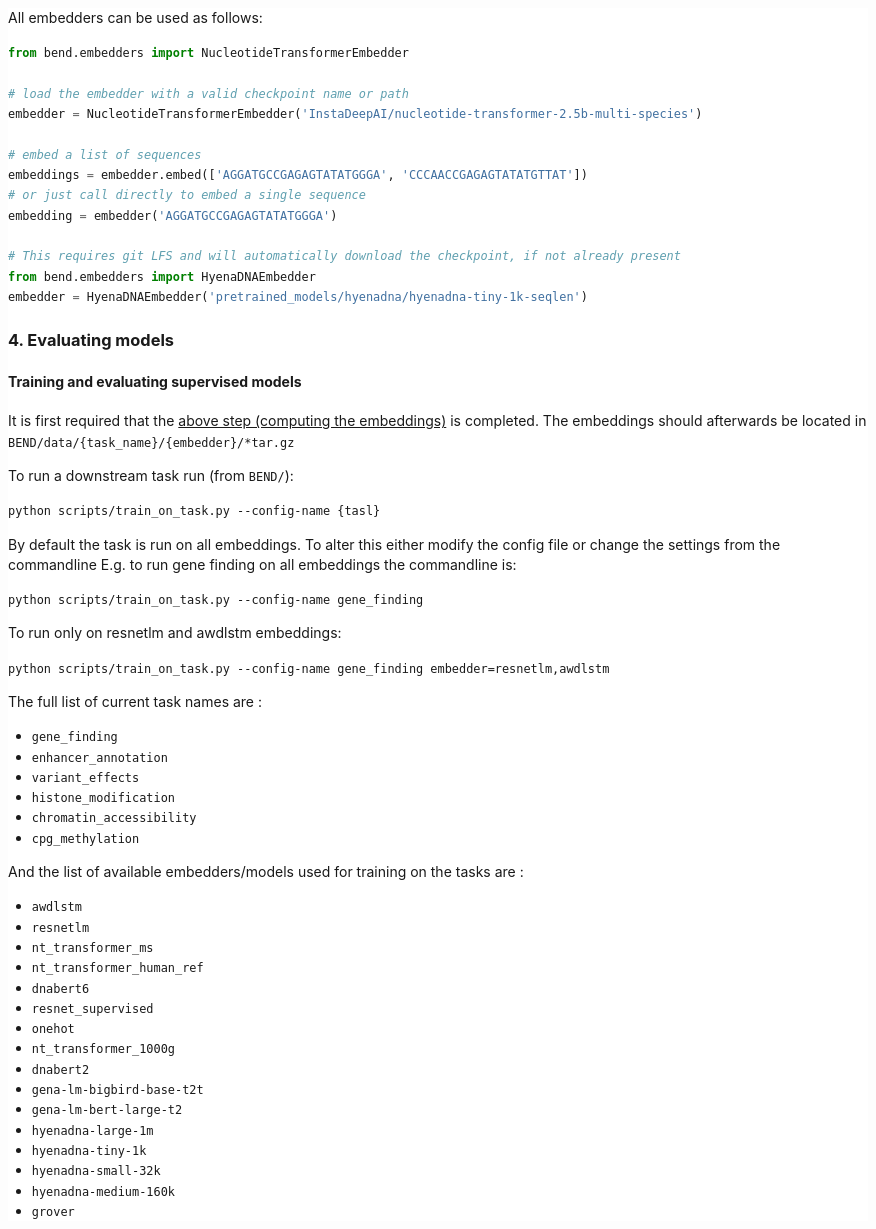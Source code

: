 All embedders can be used as follows:
```python
from bend.embedders import NucleotideTransformerEmbedder

# load the embedder with a valid checkpoint name or path
embedder = NucleotideTransformerEmbedder('InstaDeepAI/nucleotide-transformer-2.5b-multi-species')

# embed a list of sequences
embeddings = embedder.embed(['AGGATGCCGAGAGTATATGGGA', 'CCCAACCGAGAGTATATGTTAT'])
# or just call directly to embed a single sequence
embedding = embedder('AGGATGCCGAGAGTATATGGGA') 

# This requires git LFS and will automatically download the checkpoint, if not already present
from bend.embedders import HyenaDNAEmbedder
embedder = HyenaDNAEmbedder('pretrained_models/hyenadna/hyenadna-tiny-1k-seqlen')
```


### 4. Evaluating models

#### Training and evaluating supervised models

It is first required that the [above step (computing the embeddings)](#2-computing-embeddings) is completed.
The embeddings should afterwards be located in `BEND/data/{task_name}/{embedder}/*tar.gz`

To run a downstream task run (from `BEND/`):
```
python scripts/train_on_task.py --config-name {tasl}
```
By default the task is run on all embeddings. To alter this either modify the config file or change the settings from the commandline 
E.g. to run gene finding on all embeddings the commandline is:
```
python scripts/train_on_task.py --config-name gene_finding
```
To run only on resnetlm and awdlstm embeddings:
```
python scripts/train_on_task.py --config-name gene_finding embedder=resnetlm,awdlstm
```
The full list of current task names are : 

- `gene_finding`
- `enhancer_annotation`
- `variant_effects`
- `histone_modification`
- `chromatin_accessibility`
- `cpg_methylation`

And the list of available embedders/models used for training on the tasks are : 

- `awdlstm`
- `resnetlm`
- `nt_transformer_ms`
- `nt_transformer_human_ref`
- `dnabert6` 
- `resnet_supervised`
- `onehot`
- `nt_transformer_1000g`
- `dnabert2`
- `gena-lm-bigbird-base-t2t`
- `gena-lm-bert-large-t2`
- `hyenadna-large-1m`
- `hyenadna-tiny-1k`
- `hyenadna-small-32k`
- `hyenadna-medium-160k`
- `grover`
